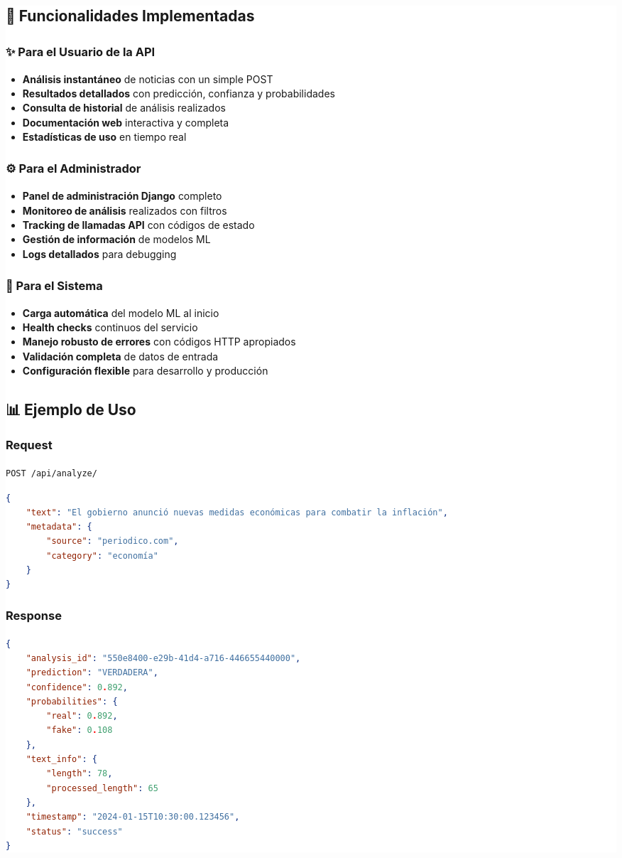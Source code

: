 ## 🎯 Funcionalidades Implementadas

### ✨ Para el Usuario de la API
- **Análisis instantáneo** de noticias con un simple POST
- **Resultados detallados** con predicción, confianza y probabilidades
- **Consulta de historial** de análisis realizados
- **Documentación web** interactiva y completa
- **Estadísticas de uso** en tiempo real

### ⚙️ Para el Administrador
- **Panel de administración Django** completo
- **Monitoreo de análisis** realizados con filtros
- **Tracking de llamadas API** con códigos de estado
- **Gestión de información** de modelos ML
- **Logs detallados** para debugging

### 🤖 Para el Sistema
- **Carga automática** del modelo ML al inicio
- **Health checks** continuos del servicio
- **Manejo robusto de errores** con códigos HTTP apropiados
- **Validación completa** de datos de entrada
- **Configuración flexible** para desarrollo y producción

## 📊 Ejemplo de Uso

### Request
```bash
POST /api/analyze/
```
```json
{
    "text": "El gobierno anunció nuevas medidas económicas para combatir la inflación",
    "metadata": {
        "source": "periodico.com",
        "category": "economía"
    }
}
```

### Response
```json
{
    "analysis_id": "550e8400-e29b-41d4-a716-446655440000",
    "prediction": "VERDADERA", 
    "confidence": 0.892,
    "probabilities": {
        "real": 0.892,
        "fake": 0.108
    },
    "text_info": {
        "length": 78,
        "processed_length": 65
    },
    "timestamp": "2024-01-15T10:30:00.123456",
    "status": "success"
}
```

